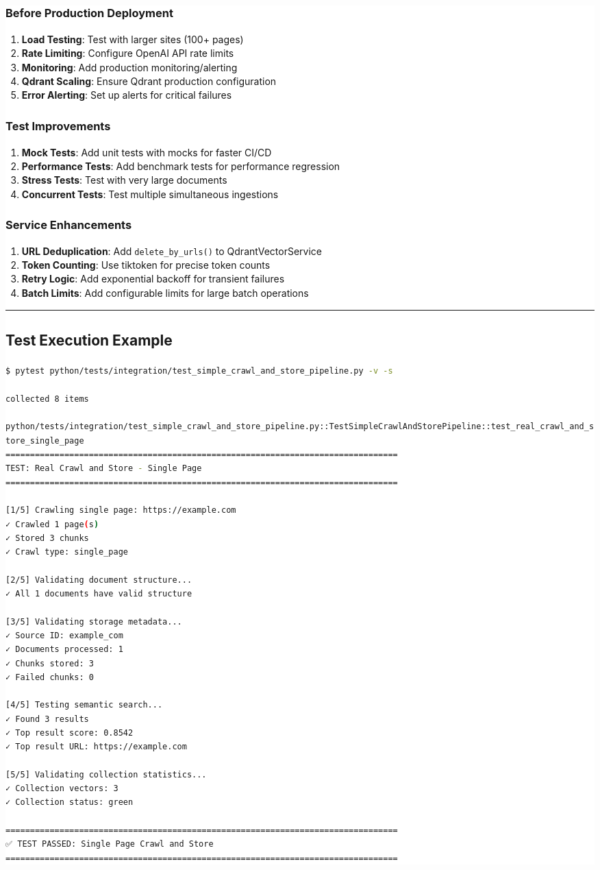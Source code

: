 ### Before Production Deployment

1. **Load Testing**: Test with larger sites (100+ pages)
2. **Rate Limiting**: Configure OpenAI API rate limits
3. **Monitoring**: Add production monitoring/alerting
4. **Qdrant Scaling**: Ensure Qdrant production configuration
5. **Error Alerting**: Set up alerts for critical failures

### Test Improvements

1. **Mock Tests**: Add unit tests with mocks for faster CI/CD
2. **Performance Tests**: Add benchmark tests for performance regression
3. **Stress Tests**: Test with very large documents
4. **Concurrent Tests**: Test multiple simultaneous ingestions

### Service Enhancements

1. **URL Deduplication**: Add `delete_by_urls()` to QdrantVectorService
2. **Token Counting**: Use tiktoken for precise token counts
3. **Retry Logic**: Add exponential backoff for transient failures
4. **Batch Limits**: Add configurable limits for large batch operations

---

## Test Execution Example

```bash
$ pytest python/tests/integration/test_simple_crawl_and_store_pipeline.py -v -s

collected 8 items

python/tests/integration/test_simple_crawl_and_store_pipeline.py::TestSimpleCrawlAndStorePipeline::test_real_crawl_and_store_single_page
================================================================================
TEST: Real Crawl and Store - Single Page
================================================================================

[1/5] Crawling single page: https://example.com
✓ Crawled 1 page(s)
✓ Stored 3 chunks
✓ Crawl type: single_page

[2/5] Validating document structure...
✓ All 1 documents have valid structure

[3/5] Validating storage metadata...
✓ Source ID: example_com
✓ Documents processed: 1
✓ Chunks stored: 3
✓ Failed chunks: 0

[4/5] Testing semantic search...
✓ Found 3 results
✓ Top result score: 0.8542
✓ Top result URL: https://example.com

[5/5] Validating collection statistics...
✓ Collection vectors: 3
✓ Collection status: green

================================================================================
✅ TEST PASSED: Single Page Crawl and Store
================================================================================

```